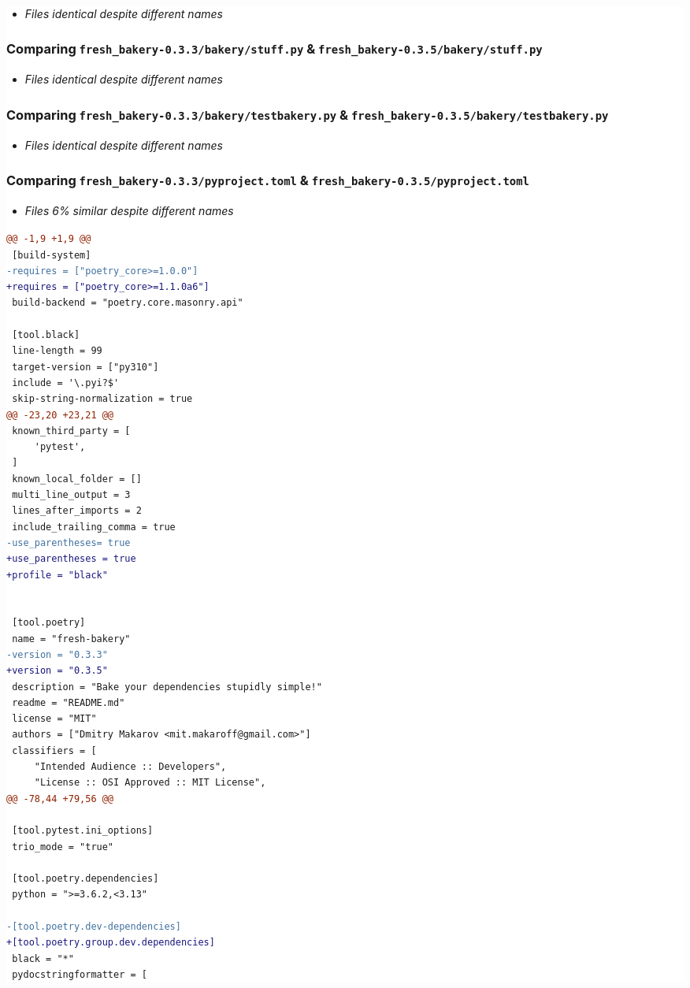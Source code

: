  * *Files identical despite different names*

### Comparing `fresh_bakery-0.3.3/bakery/stuff.py` & `fresh_bakery-0.3.5/bakery/stuff.py`

 * *Files identical despite different names*

### Comparing `fresh_bakery-0.3.3/bakery/testbakery.py` & `fresh_bakery-0.3.5/bakery/testbakery.py`

 * *Files identical despite different names*

### Comparing `fresh_bakery-0.3.3/pyproject.toml` & `fresh_bakery-0.3.5/pyproject.toml`

 * *Files 6% similar despite different names*

```diff
@@ -1,9 +1,9 @@
 [build-system]
-requires = ["poetry_core>=1.0.0"]
+requires = ["poetry_core>=1.1.0a6"]
 build-backend = "poetry.core.masonry.api"
 
 [tool.black]
 line-length = 99
 target-version = ["py310"]
 include = '\.pyi?$'
 skip-string-normalization = true
@@ -23,20 +23,21 @@
 known_third_party = [
     'pytest',
 ]
 known_local_folder = []
 multi_line_output = 3
 lines_after_imports = 2
 include_trailing_comma = true
-use_parentheses= true
+use_parentheses = true
+profile = "black"
 
 
 [tool.poetry]
 name = "fresh-bakery"
-version = "0.3.3"
+version = "0.3.5"
 description = "Bake your dependencies stupidly simple!"
 readme = "README.md"
 license = "MIT"
 authors = ["Dmitry Makarov <mit.makaroff@gmail.com>"]
 classifiers = [
     "Intended Audience :: Developers",
     "License :: OSI Approved :: MIT License",
@@ -78,44 +79,56 @@
 
 [tool.pytest.ini_options]
 trio_mode = "true"
 
 [tool.poetry.dependencies]
 python = ">=3.6.2,<3.13"
 
-[tool.poetry.dev-dependencies]
+[tool.poetry.group.dev.dependencies]
 black = "*"
 pydocstringformatter = [
```
